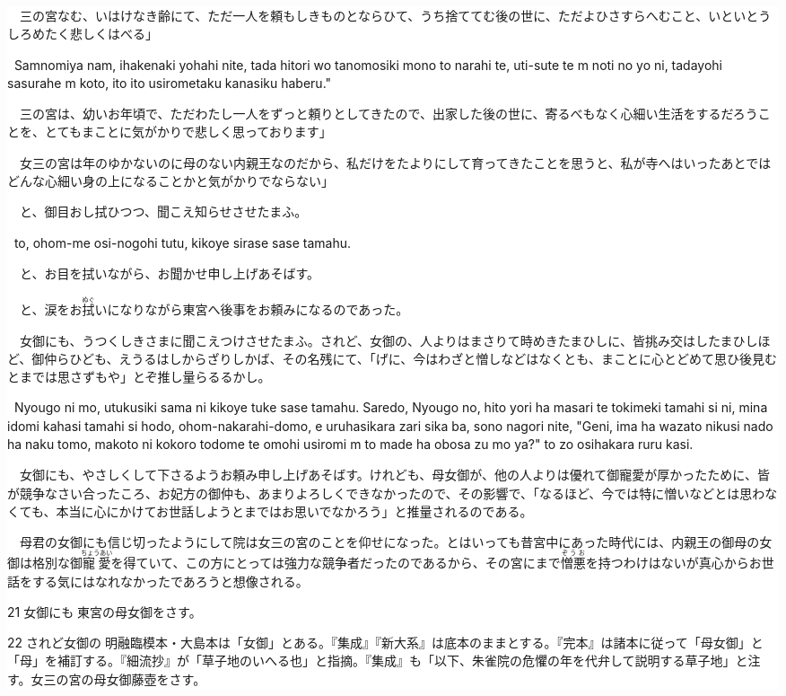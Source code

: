 <div id="34010205">
  <p class="original">　三の宮なむ、いはけなき齢にて、ただ一人を頼もしきものとならひて、うち捨ててむ後の世に、ただよひさすらへむこと、いといとうしろめたく悲しくはべる」</p>
  <p class="romanized">&nbsp;&nbsp;Samnomiya nam&#44; ihakenaki yohahi nite&#44; tada hitori wo tanomosiki mono to narahi te&#44; uti-sute te m noti no yo ni&#44; tadayohi sasurahe m koto&#44; ito ito usirometaku kanasiku haberu.&#34;</p>
  <p class="shibuya">　三の宮は、幼いお年頃で、ただわたし一人をずっと頼りとしてきたので、出家した後の世に、寄るべもなく心細い生活をするだろうことを、とてもまことに気がかりで悲しく思っております」</p>
  <p class="yosano">　女三の宮は年のゆかないのに母のない内親王なのだから、私だけをたよりにして育ってきたことを思うと、私が寺へはいったあとではどんな心細い身の上になることかと気がかりでならない」<BR></p>
  <p class="seiden"></p>
  
</div>

<div id="34010206">
  <p class="original">　と、御目おし拭ひつつ、聞こえ知らせさせたまふ。</p>
  <p class="romanized">&nbsp;&nbsp;to&#44; ohom-me osi-nogohi tutu&#44; kikoye sirase sase tamahu.</p>
  <p class="shibuya">　と、お目を拭いながら、お聞かせ申し上げあそばす。</p>
  <p class="yosano">　と、涙をお<RUBY><RB>拭</RB><RP>（</RP><RT>ぬぐ</RT><RP>）</RP></RUBY>いになりながら東宮へ後事をお頼みになるのであった。<BR></p>
  <p class="seiden"></p>
  
</div>

<div id="34010207">
  <p class="original">　女御にも、うつくしきさまに聞こえつけさせたまふ。されど、女御の、人よりはまさりて時めきたまひしに、皆挑み交はしたまひしほど、御仲らひども、えうるはしからざりしかば、その名残にて、「げに、今はわざと憎しなどはなくとも、まことに心とどめて思ひ後見むとまでは思さずもや」とぞ推し量らるるかし。</p>
  <p class="romanized">&nbsp;&nbsp;Nyougo ni mo&#44; utukusiki sama ni kikoye tuke sase tamahu. Saredo&#44; Nyougo no&#44; hito yori ha masari te tokimeki tamahi si ni&#44; mina idomi kahasi tamahi si hodo&#44; ohom-nakarahi-domo&#44; e uruhasikara zari sika ba&#44; sono nagori nite&#44; &#34;Geni&#44; ima ha wazato nikusi nado ha naku tomo&#44; makoto ni kokoro todome te omohi usiromi m to made ha obosa zu mo ya?&#34; to zo osihakara ruru kasi.</p>
  <p class="shibuya">　女御にも、やさしくして下さるようお頼み申し上げあそばす。けれども、母女御が、他の人よりは優れて御寵愛が厚かったために、皆が競争なさい合ったころ、お妃方の御仲も、あまりよろしくできなかったので、その影響で、「なるほど、今では特に憎いなどとは思わなくても、本当に心にかけてお世話しようとまではお思いでなかろう」と推量されるのである。</p>
  <p class="yosano">　母君の女御にも信じ切ったようにして院は女三の宮のことを仰せになった。とはいっても昔宮中にあった時代には、内親王の御母の女御は格別な御<RUBY><RB>寵愛</RB><RP>（</RP><RT>ちょうあい</RT><RP>）</RP></RUBY>を得ていて、この方にとっては強力な競争者だったのであるから、その宮にまで<RUBY><RB>憎悪</RB><RP>（</RP><RT>ぞうお</RT><RP>）</RP></RUBY>を持つわけはないが真心からお世話をする気にはなれなかったであろうと想像される。<BR></p>
  <p class="seiden"></p>
  
  <div class="annotations">
	<p class="annotation">
		<span class="annotation_num">21</span>
		<span class="annotation_title">女御にも</span>
		<span class="annotation_body">東宮の母女御をさす。</span>
	</p> 
	<p class="annotation">
		<span class="annotation_num">22</span>
		<span class="annotation_title">されど女御の</span>
		<span class="annotation_body">明融臨模本・大島本は「女御」とある。『集成』『新大系』は底本のままとする。『完本』は諸本に従って「母女御」と「母」を補訂する。『細流抄』が「草子地のいへる也」と指摘。『集成』も「以下、朱雀院の危懼の年を代弁して説明する草子地」と注す。女三の宮の母女御藤壺をさす。</span>
	</p>
  </div>
</div>
